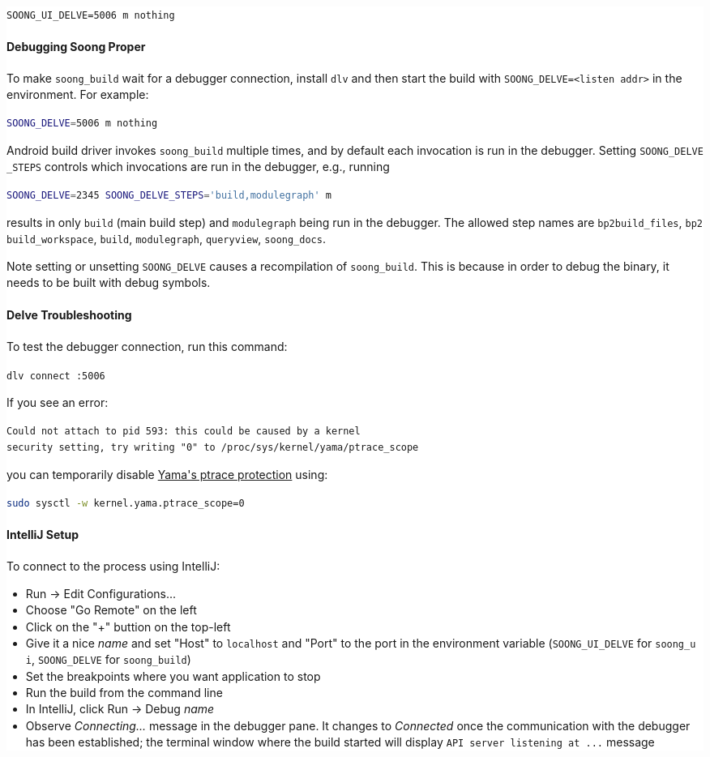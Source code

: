 ```
SOONG_UI_DELVE=5006 m nothing
```

#### Debugging Soong Proper ####

To make `soong_build` wait for a debugger connection, install `dlv` and then
start the build with `SOONG_DELVE=<listen addr>` in the environment.
For example:
```bash
SOONG_DELVE=5006 m nothing
```
Android build driver invokes `soong_build` multiple times, and by default each
invocation is run in the debugger. Setting `SOONG_DELVE_STEPS` controls which
invocations are run in the debugger, e.g., running
```bash
SOONG_DELVE=2345 SOONG_DELVE_STEPS='build,modulegraph' m
```
results in only `build` (main build step) and `modulegraph` being run in the debugger.
The allowed step names are `bp2build_files`, `bp2build_workspace`, `build`,
`modulegraph`, `queryview`, `soong_docs`.

Note setting or unsetting `SOONG_DELVE` causes a recompilation of `soong_build`. This
is because in order to debug the binary, it needs to be built with debug
symbols.
#### Delve Troubleshooting ####
To test the debugger connection, run this command:

```
dlv connect :5006
```

If you see an error:
```
Could not attach to pid 593: this could be caused by a kernel
security setting, try writing "0" to /proc/sys/kernel/yama/ptrace_scope
```
you can temporarily disable
[Yama's ptrace protection](https://www.kernel.org/doc/Documentation/security/Yama.txt)
using:
```bash
sudo sysctl -w kernel.yama.ptrace_scope=0
```

#### IntelliJ Setup ####
To connect to the process using IntelliJ:

* Run -> Edit Configurations...
* Choose "Go Remote" on the left
* Click on the "+" buttion on the top-left
* Give it a nice _name_ and set "Host" to `localhost` and "Port" to the port in the
  environment variable (`SOONG_UI_DELVE` for `soong_ui`, `SOONG_DELVE` for
  `soong_build`)
* Set the breakpoints where you want application to stop
* Run the build from the command line
* In IntelliJ, click Run -> Debug _name_
* Observe _Connecting..._ message in the debugger pane. It changes to
  _Connected_ once the communication with the debugger has been established; the
  terminal window where the build started will display
  `API server listening at ...` message
